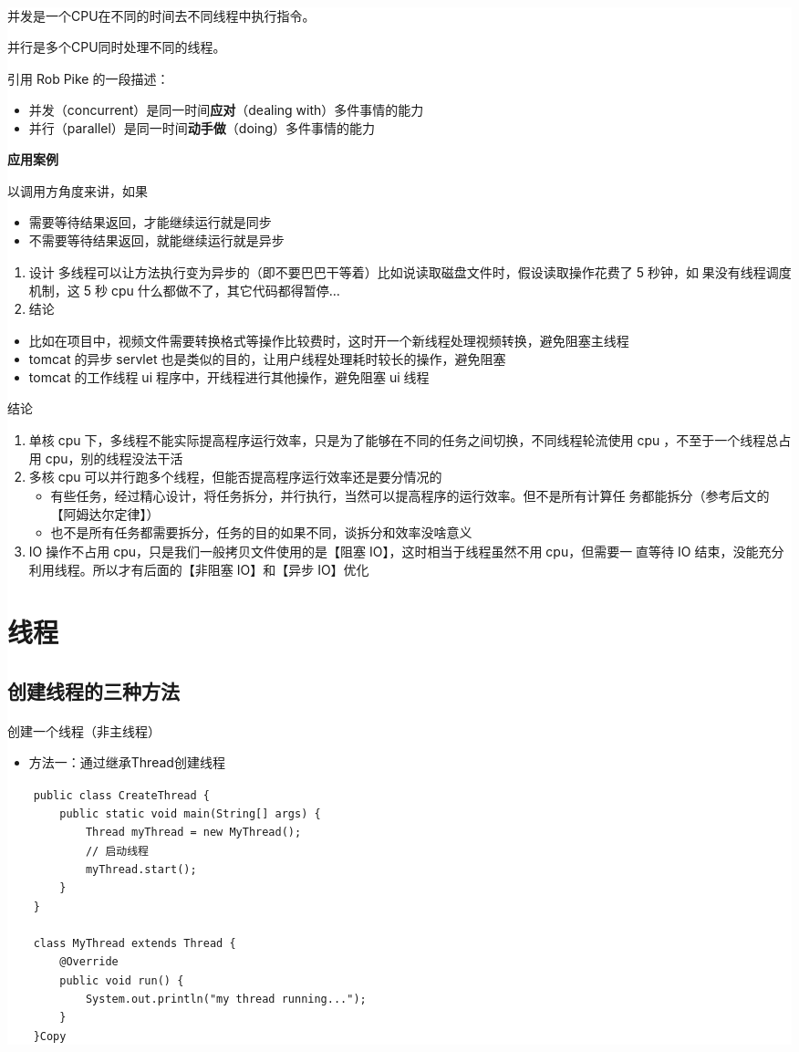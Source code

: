 并发是一个CPU在不同的时间去不同线程中执行指令。

并行是多个CPU同时处理不同的线程。

引用 Rob Pike 的一段描述：

- 并发（concurrent）是同一时间**应对**（dealing with）多件事情的能力
- 并行（parallel）是同一时间**动手做**（doing）多件事情的能力

**应用案例**

以调用方角度来讲，如果

- 需要等待结果返回，才能继续运行就是同步
- 不需要等待结果返回，就能继续运行就是异步

1) 设计
多线程可以让方法执行变为异步的（即不要巴巴干等着）比如说读取磁盘文件时，假设读取操作花费了 5 秒钟，如 果没有线程调度机制，这 5 秒 cpu 什么都做不了，其它代码都得暂停…
2) 结论

- 比如在项目中，视频文件需要转换格式等操作比较费时，这时开一个新线程处理视频转换，避免阻塞主线程
- tomcat 的异步 servlet 也是类似的目的，让用户线程处理耗时较长的操作，避免阻塞
- tomcat 的工作线程 ui 程序中，开线程进行其他操作，避免阻塞 ui 线程

结论

1. 单核 cpu 下，多线程不能实际提高程序运行效率，只是为了能够在不同的任务之间切换，不同线程轮流使用 cpu ，不至于一个线程总占用 cpu，别的线程没法干活
2. 多核 cpu 可以并行跑多个线程，但能否提高程序运行效率还是要分情况的
   - 有些任务，经过精心设计，将任务拆分，并行执行，当然可以提高程序的运行效率。但不是所有计算任 务都能拆分（参考后文的【阿姆达尔定律】）
   - 也不是所有任务都需要拆分，任务的目的如果不同，谈拆分和效率没啥意义
3. IO 操作不占用 cpu，只是我们一般拷贝文件使用的是【阻塞 IO】，这时相当于线程虽然不用 cpu，但需要一 直等待 IO 结束，没能充分利用线程。所以才有后面的【非阻塞 IO】和【异步 IO】优化

# 线程

## 创建线程的三种方法

创建一个线程（非主线程）

- 方法一：通过继承Thread创建线程

```
    public class CreateThread {
        public static void main(String[] args) {
            Thread myThread = new MyThread();
            // 启动线程
            myThread.start();
        }
    }

    class MyThread extends Thread {
        @Override
        public void run() {
            System.out.println("my thread running...");
        }
    }Copy
```
